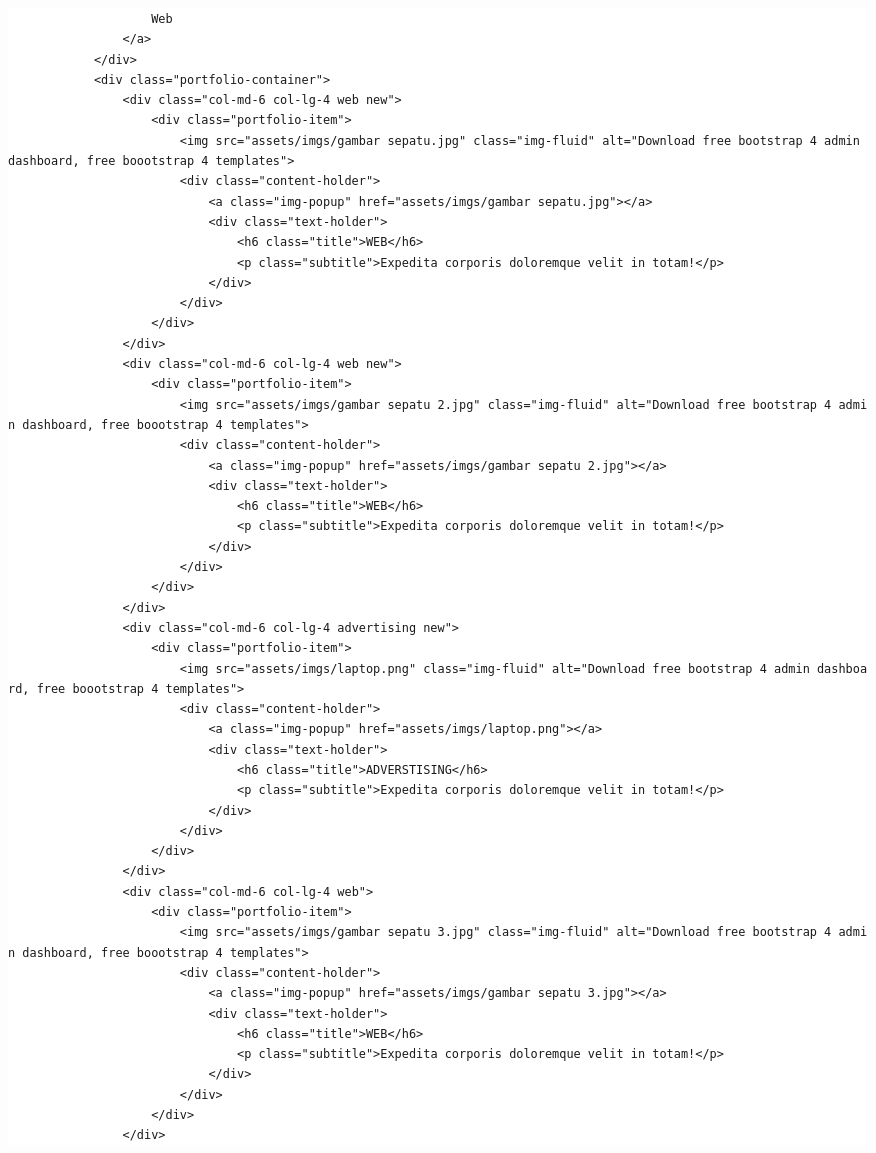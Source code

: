                         Web
                    </a>
                </div>
                <div class="portfolio-container"> 
                    <div class="col-md-6 col-lg-4 web new">
                        <div class="portfolio-item">
                            <img src="assets/imgs/gambar sepatu.jpg" class="img-fluid" alt="Download free bootstrap 4 admin dashboard, free boootstrap 4 templates">
                            <div class="content-holder">
                                <a class="img-popup" href="assets/imgs/gambar sepatu.jpg"></a>
                                <div class="text-holder">
                                    <h6 class="title">WEB</h6>
                                    <p class="subtitle">Expedita corporis doloremque velit in totam!</p>
                                </div>
                            </div>   
                        </div>             
                    </div>
                    <div class="col-md-6 col-lg-4 web new">
                        <div class="portfolio-item">
                            <img src="assets/imgs/gambar sepatu 2.jpg" class="img-fluid" alt="Download free bootstrap 4 admin dashboard, free boootstrap 4 templates">
                            <div class="content-holder">
                                <a class="img-popup" href="assets/imgs/gambar sepatu 2.jpg"></a>
                                <div class="text-holder">
                                    <h6 class="title">WEB</h6>
                                    <p class="subtitle">Expedita corporis doloremque velit in totam!</p>
                                </div>
                            </div> 
                        </div>                         
                    </div>
                    <div class="col-md-6 col-lg-4 advertising new">
                        <div class="portfolio-item">
                            <img src="assets/imgs/laptop.png" class="img-fluid" alt="Download free bootstrap 4 admin dashboard, free boootstrap 4 templates">                         
                            <div class="content-holder">
                                <a class="img-popup" href="assets/imgs/laptop.png"></a>
                                <div class="text-holder">
                                    <h6 class="title">ADVERSTISING</h6>
                                    <p class="subtitle">Expedita corporis doloremque velit in totam!</p>
                                </div>
                            </div>    
                        </div>              
                    </div> 
                    <div class="col-md-6 col-lg-4 web">
                        <div class="portfolio-item">
                            <img src="assets/imgs/gambar sepatu 3.jpg" class="img-fluid" alt="Download free bootstrap 4 admin dashboard, free boootstrap 4 templates">
                            <div class="content-holder">
                                <a class="img-popup" href="assets/imgs/gambar sepatu 3.jpg"></a>
                                <div class="text-holder">
                                    <h6 class="title">WEB</h6>
                                    <p class="subtitle">Expedita corporis doloremque velit in totam!</p>
                                </div>
                            </div>
                        </div>                                                     
                    </div>
